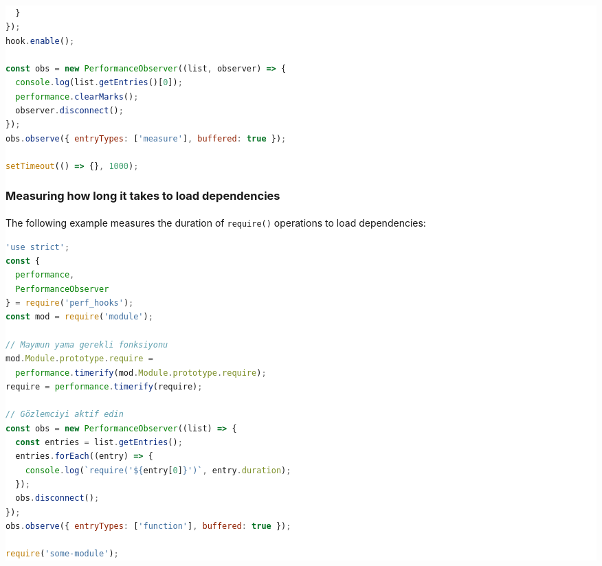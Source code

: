 ```js
  }
});
hook.enable();

const obs = new PerformanceObserver((list, observer) => {
  console.log(list.getEntries()[0]);
  performance.clearMarks();
  observer.disconnect();
});
obs.observe({ entryTypes: ['measure'], buffered: true });

setTimeout(() => {}, 1000);
```

### Measuring how long it takes to load dependencies

The following example measures the duration of `require()` operations to load dependencies:
```js
'use strict';
const {
  performance,
  PerformanceObserver
} = require('perf_hooks');
const mod = require('module');

// Maymun yama gerekli fonksiyonu
mod.Module.prototype.require =
  performance.timerify(mod.Module.prototype.require);
require = performance.timerify(require);

// Gözlemciyi aktif edin
const obs = new PerformanceObserver((list) => {
  const entries = list.getEntries();
  entries.forEach((entry) => {
    console.log(`require('${entry[0]}')`, entry.duration);
  });
  obs.disconnect();
});
obs.observe({ entryTypes: ['function'], buffered: true });

require('some-module');
```
